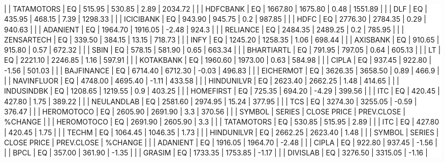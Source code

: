 |  | TATAMOTORS | EQ | 515.95 | 530.85 | 2.89 | 2034.72 |
|  | HDFCBANK | EQ | 1667.80 | 1675.80 | 0.48 | 1551.89 |
|  | DLF | EQ | 435.95 | 468.15 | 7.39 | 1298.33 |
|  | ICICIBANK | EQ | 943.90 | 945.75 | 0.2 | 987.85 |
|  | HDFC | EQ | 2776.30 | 2784.35 | 0.29 | 940.63 |
|  | ADANIENT | EQ | 1964.70 | 1916.05 | -2.48 | 924.3 |
|  | RELIANCE | EQ | 2484.35 | 2489.25 | 0.2 | 785.95 |
|  | ZENSARTECH | EQ | 339.50 | 384.15 | 13.15 | 718.73 |
|  | INFY | EQ | 1245.20 | 1258.35 | 1.06 | 698.44 |
|  | AXISBANK | EQ | 910.65 | 915.80 | 0.57 | 672.32 |
|  | SBIN | EQ | 578.15 | 581.90 | 0.65 | 663.34 |
|  | BHARTIARTL | EQ | 791.95 | 797.05 | 0.64 | 605.13 |
|  | LT | EQ | 2221.10 | 2246.85 | 1.16 | 597.91 |
|  | KOTAKBANK | EQ | 1960.60 | 1973.00 | 0.63 | 584.98 |
|  | CIPLA | EQ | 937.45 | 922.80 | -1.56 | 501.03 |
|  | BAJFINANCE | EQ | 6714.40 | 6712.30 | -0.03 | 496.83 |
|  | EICHERMOT | EQ | 3626.35 | 3658.50 | 0.89 | 466.9 |
|  | NAVINFLUOR | EQ | 4748.00 | 4695.40 | -1.11 | 433.58 |
|  | HINDUNILVR | EQ | 2623.40 | 2662.25 | 1.48 | 414.65 |
|  | INDUSINDBK | EQ | 1208.65 | 1219.55 | 0.9 | 403.25 |
|  | HOMEFIRST | EQ | 725.35 | 694.20 | -4.29 | 399.56 |
|  | ITC | EQ | 420.45 | 427.80 | 1.75 | 389.22 |
|  | NEULANDLAB | EQ | 2581.60 | 2974.95 | 15.24 | 377.95 |
|  | TCS | EQ | 3274.30 | 3255.05 | -0.59 | 376.47 |
|  | HEROMOTOCO | EQ | 2605.90 | 2691.90 | 3.3 | 370.56 |
|  | SYMBOL | SERIES | CLOSE PRICE | PREV.CLOSE | %CHANGE |
|  | HEROMOTOCO | EQ | 2691.90 | 2605.90 | 3.3 |
|  | TATAMOTORS | EQ | 530.85 | 515.95 | 2.89 |
|  | ITC | EQ | 427.80 | 420.45 | 1.75 |
|  | TECHM | EQ | 1064.45 | 1046.35 | 1.73 |
|  | HINDUNILVR | EQ | 2662.25 | 2623.40 | 1.48 |
|  | SYMBOL | SERIES | CLOSE PRICE | PREV.CLOSE | %CHANGE |
|  | ADANIENT | EQ | 1916.05 | 1964.70 | -2.48 |
|  | CIPLA | EQ | 922.80 | 937.45 | -1.56 |
|  | BPCL | EQ | 357.00 | 361.90 | -1.35 |
|  | GRASIM | EQ | 1733.35 | 1753.85 | -1.17 |
|  | DIVISLAB | EQ | 3276.50 | 3315.05 | -1.16 |
